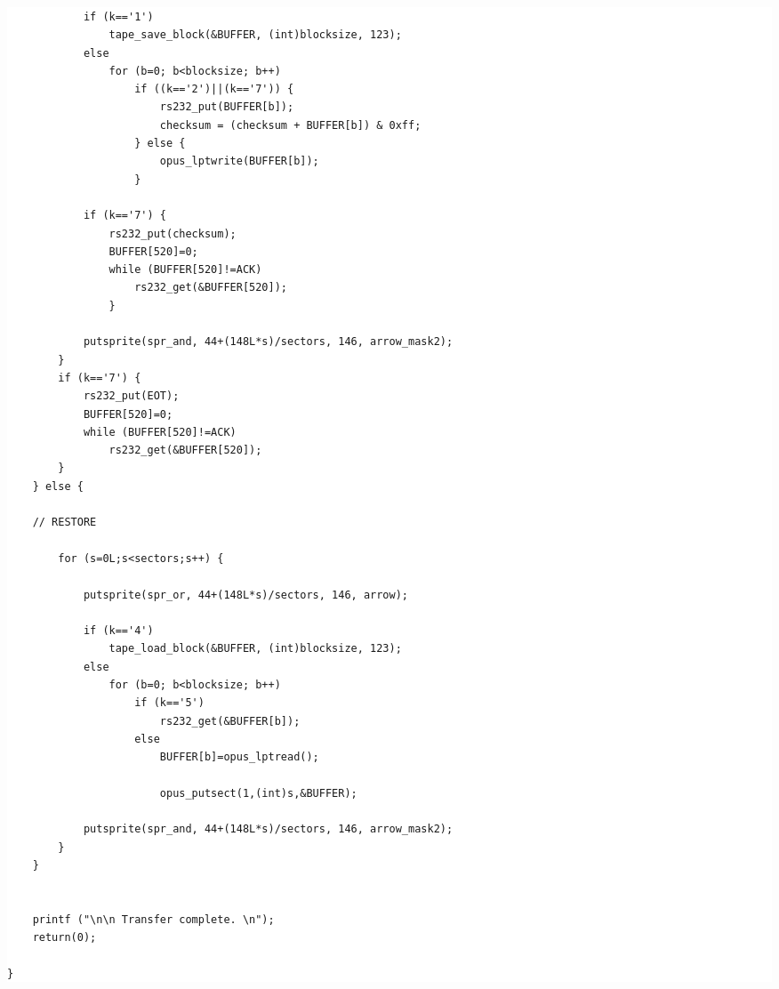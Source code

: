 				if (k=='1')
					tape_save_block(&BUFFER, (int)blocksize, 123);
				else
					for (b=0; b<blocksize; b++)
						if ((k=='2')||(k=='7')) {
							rs232_put(BUFFER[b]);
							checksum = (checksum + BUFFER[b]) & 0xff;
						} else {
							opus_lptwrite(BUFFER[b]);
						}

				if (k=='7')	{
					rs232_put(checksum);
					BUFFER[520]=0;
					while (BUFFER[520]!=ACK)
						rs232_get(&BUFFER[520]);
					}

				putsprite(spr_and, 44+(148L*s)/sectors, 146, arrow_mask2);
			}
			if (k=='7')	{
				rs232_put(EOT);
				BUFFER[520]=0;
				while (BUFFER[520]!=ACK)
					rs232_get(&BUFFER[520]);
			}
		} else {

		// RESTORE

			for (s=0L;s<sectors;s++) {

				putsprite(spr_or, 44+(148L*s)/sectors, 146, arrow);

				if (k=='4')
					tape_load_block(&BUFFER, (int)blocksize, 123);
				else
					for (b=0; b<blocksize; b++)
						if (k=='5')
							rs232_get(&BUFFER[b]);
						else
							BUFFER[b]=opus_lptread();

							opus_putsect(1,(int)s,&BUFFER);

				putsprite(spr_and, 44+(148L*s)/sectors, 146, arrow_mask2);
			}
		}


		printf ("\n\n Transfer complete. \n");
		return(0);

	}


